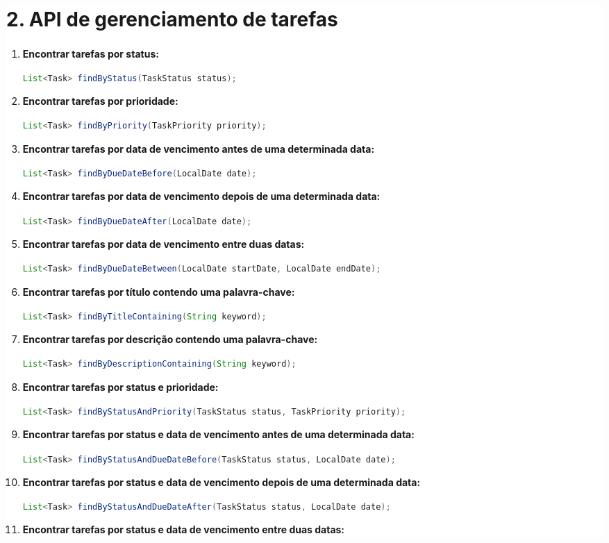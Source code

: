 # 2. API de gerenciamento de tarefas

1. **Encontrar tarefas por status:**

   ```java
   List<Task> findByStatus(TaskStatus status);
   ```

2. **Encontrar tarefas por prioridade:**

   ```java
   List<Task> findByPriority(TaskPriority priority);
   ```

3. **Encontrar tarefas por data de vencimento antes de uma determinada data:**

   ```java
   List<Task> findByDueDateBefore(LocalDate date);
   ```

4. **Encontrar tarefas por data de vencimento depois de uma determinada data:**

   ```java
   List<Task> findByDueDateAfter(LocalDate date);
   ```

5. **Encontrar tarefas por data de vencimento entre duas datas:**

   ```java
   List<Task> findByDueDateBetween(LocalDate startDate, LocalDate endDate);
   ```

6. **Encontrar tarefas por título contendo uma palavra-chave:**

   ```java
   List<Task> findByTitleContaining(String keyword);
   ```

7. **Encontrar tarefas por descrição contendo uma palavra-chave:**

   ```java
   List<Task> findByDescriptionContaining(String keyword);
   ```

8. **Encontrar tarefas por status e prioridade:**

   ```java
   List<Task> findByStatusAndPriority(TaskStatus status, TaskPriority priority);
   ```

9. **Encontrar tarefas por status e data de vencimento antes de uma determinada data:**

   ```java
   List<Task> findByStatusAndDueDateBefore(TaskStatus status, LocalDate date);
   ```

10. **Encontrar tarefas por status e data de vencimento depois de uma determinada data:**

    ```java
    List<Task> findByStatusAndDueDateAfter(TaskStatus status, LocalDate date);
    ```

11. **Encontrar tarefas por status e data de vencimento entre duas datas:**
